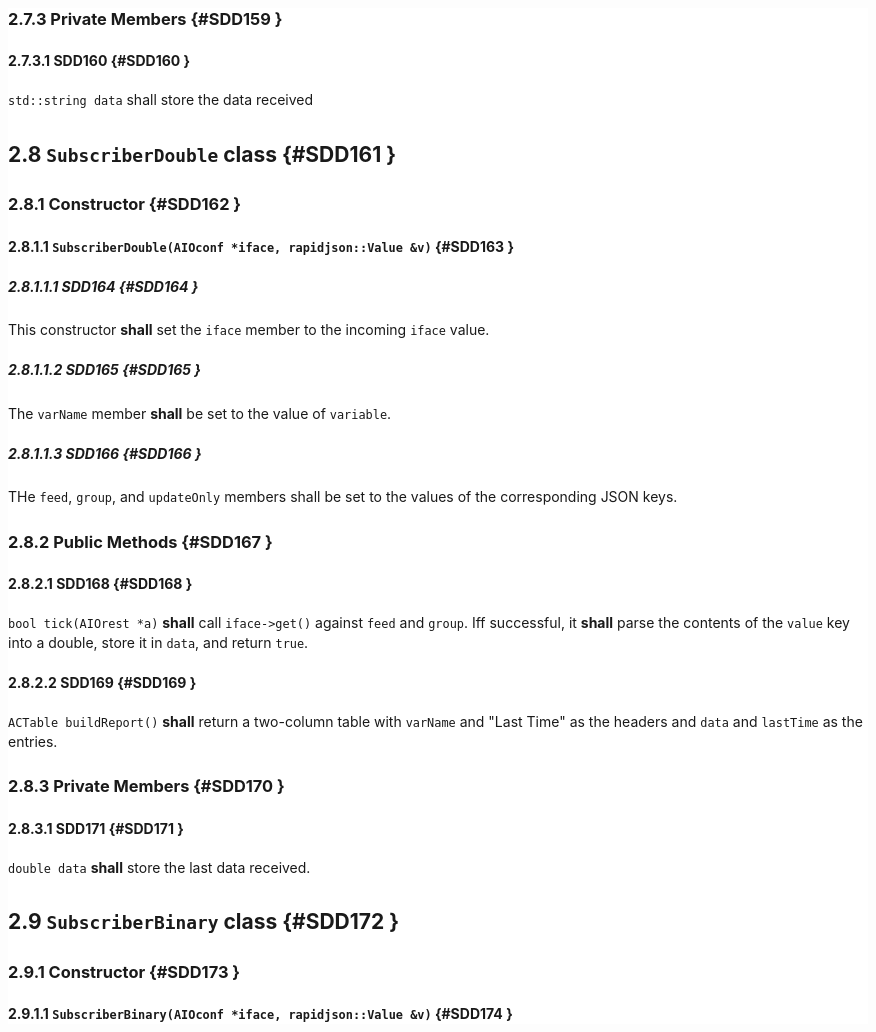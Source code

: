 ### 2.7.3 Private Members {#SDD159 }

#### 2.7.3.1 SDD160 {#SDD160 }

``std::string data`` shall store the data received

## 2.8 ``SubscriberDouble`` class {#SDD161 }

### 2.8.1 Constructor {#SDD162 }

#### 2.8.1.1 ``SubscriberDouble(AIOconf *iface, rapidjson::Value &v)`` {#SDD163 }

##### 2.8.1.1.1 SDD164 {#SDD164 }

This constructor **shall** set the ``iface`` member to the incoming ``iface`` value.

##### 2.8.1.1.2 SDD165 {#SDD165 }

The ``varName`` member **shall** be set to the value of ``variable``.

##### 2.8.1.1.3 SDD166 {#SDD166 }

THe ``feed``, ``group``, and ``updateOnly`` members shall be set to the values of the corresponding JSON keys.

### 2.8.2 Public Methods {#SDD167 }

#### 2.8.2.1 SDD168 {#SDD168 }

``bool tick(AIOrest *a)`` **shall** call ``iface->get()`` against ``feed`` and ``group``. Iff successful, it **shall** parse the contents of the ``value`` key into a double, store it in ``data``, and return ``true``.

#### 2.8.2.2 SDD169 {#SDD169 }

``ACTable buildReport()`` **shall** return a two-column table with ``varName`` and "Last Time" as the headers and ``data`` and ``lastTime`` as the entries.

### 2.8.3 Private Members {#SDD170 }

#### 2.8.3.1 SDD171 {#SDD171 }

``double data`` **shall** store the last data received.

## 2.9 ``SubscriberBinary`` class {#SDD172 }

### 2.9.1 Constructor {#SDD173 }

#### 2.9.1.1 ``SubscriberBinary(AIOconf *iface, rapidjson::Value &v)`` {#SDD174 }

